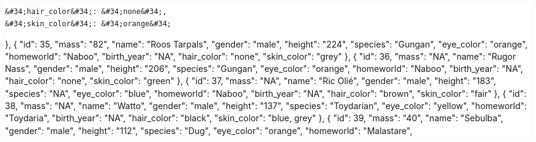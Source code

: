     &#34;hair_color&#34;: &#34;none&#34;,
    &#34;skin_color&#34;: &#34;orange&#34;
  },
  {
    &#34;id&#34;: 35,
    &#34;mass&#34;: &#34;82&#34;,
    &#34;name&#34;: &#34;Roos Tarpals&#34;,
    &#34;gender&#34;: &#34;male&#34;,
    &#34;height&#34;: &#34;224&#34;,
    &#34;species&#34;: &#34;Gungan&#34;,
    &#34;eye_color&#34;: &#34;orange&#34;,
    &#34;homeworld&#34;: &#34;Naboo&#34;,
    &#34;birth_year&#34;: &#34;NA&#34;,
    &#34;hair_color&#34;: &#34;none&#34;,
    &#34;skin_color&#34;: &#34;grey&#34;
  },
  {
    &#34;id&#34;: 36,
    &#34;mass&#34;: &#34;NA&#34;,
    &#34;name&#34;: &#34;Rugor Nass&#34;,
    &#34;gender&#34;: &#34;male&#34;,
    &#34;height&#34;: &#34;206&#34;,
    &#34;species&#34;: &#34;Gungan&#34;,
    &#34;eye_color&#34;: &#34;orange&#34;,
    &#34;homeworld&#34;: &#34;Naboo&#34;,
    &#34;birth_year&#34;: &#34;NA&#34;,
    &#34;hair_color&#34;: &#34;none&#34;,
    &#34;skin_color&#34;: &#34;green&#34;
  },
  {
    &#34;id&#34;: 37,
    &#34;mass&#34;: &#34;NA&#34;,
    &#34;name&#34;: &#34;Ric Olié&#34;,
    &#34;gender&#34;: &#34;male&#34;,
    &#34;height&#34;: &#34;183&#34;,
    &#34;species&#34;: &#34;NA&#34;,
    &#34;eye_color&#34;: &#34;blue&#34;,
    &#34;homeworld&#34;: &#34;Naboo&#34;,
    &#34;birth_year&#34;: &#34;NA&#34;,
    &#34;hair_color&#34;: &#34;brown&#34;,
    &#34;skin_color&#34;: &#34;fair&#34;
  },
  {
    &#34;id&#34;: 38,
    &#34;mass&#34;: &#34;NA&#34;,
    &#34;name&#34;: &#34;Watto&#34;,
    &#34;gender&#34;: &#34;male&#34;,
    &#34;height&#34;: &#34;137&#34;,
    &#34;species&#34;: &#34;Toydarian&#34;,
    &#34;eye_color&#34;: &#34;yellow&#34;,
    &#34;homeworld&#34;: &#34;Toydaria&#34;,
    &#34;birth_year&#34;: &#34;NA&#34;,
    &#34;hair_color&#34;: &#34;black&#34;,
    &#34;skin_color&#34;: &#34;blue, grey&#34;
  },
  {
    &#34;id&#34;: 39,
    &#34;mass&#34;: &#34;40&#34;,
    &#34;name&#34;: &#34;Sebulba&#34;,
    &#34;gender&#34;: &#34;male&#34;,
    &#34;height&#34;: &#34;112&#34;,
    &#34;species&#34;: &#34;Dug&#34;,
    &#34;eye_color&#34;: &#34;orange&#34;,
    &#34;homeworld&#34;: &#34;Malastare&#34;,